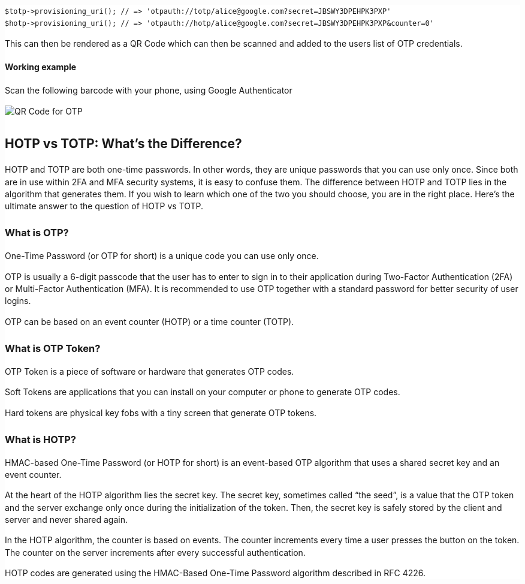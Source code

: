     $totp->provisioning_uri(); // => 'otpauth://totp/alice@google.com?secret=JBSWY3DPEHPK3PXP'
    $hotp->provisioning_uri(); // => 'otpauth://hotp/alice@google.com?secret=JBSWY3DPEHPK3PXP&counter=0'

This can then be rendered as a QR Code which can then be scanned and added to the users
list of OTP credentials.

#### Working example

Scan the following barcode with your phone, using Google Authenticator

![QR Code for OTP](http://chart.apis.google.com/chart?cht=qr&chs=250x250&chl=otpauth%3A%2F%2Ftotp%2Falice%40google.com%3Fsecret%3DJBSWY3DPEHPK3PXP)


## HOTP vs TOTP: What’s the Difference?

HOTP and TOTP are both one-time passwords. In other words, they are unique passwords that you can use only once. Since both are in use within 2FA and MFA security systems, it is easy to confuse them. The difference between HOTP and TOTP lies in the algorithm that generates them. If you wish to learn which one of the two you should choose, you are in the right place. Here’s the ultimate answer to the question of HOTP vs TOTP.

### What is OTP?
One-Time Password (or OTP for short) is a unique code you can use only once.

OTP is usually a 6-digit passcode that the user has to enter to sign in to their application during Two-Factor Authentication (2FA) or Multi-Factor Authentication (MFA). It is recommended to use OTP together with a standard password for better security of user logins.

OTP can be based on an event counter (HOTP) or a time counter (TOTP).

### What is OTP Token?
OTP Token is a piece of software or hardware that generates OTP codes.

Soft Tokens are applications that you can install on your computer or phone to generate OTP codes.

Hard tokens are physical key fobs with a tiny screen that generate OTP tokens.

### What is HOTP?
HMAC-based One-Time Password (or HOTP for short) is an event-based OTP algorithm that uses a shared secret key and an event counter.

At the heart of the HOTP algorithm lies the secret key. The secret key, sometimes called “the seed”, is a value that the OTP token and the server exchange only once during the initialization of the token. Then, the secret key is safely stored by the client and server and never shared again.

In the HOTP algorithm, the counter is based on events. The counter increments every time a user presses the button on the token. The counter on the server increments after every successful authentication.

HOTP codes are generated using the HMAC-Based One-Time Password algorithm described in RFC 4226.
####